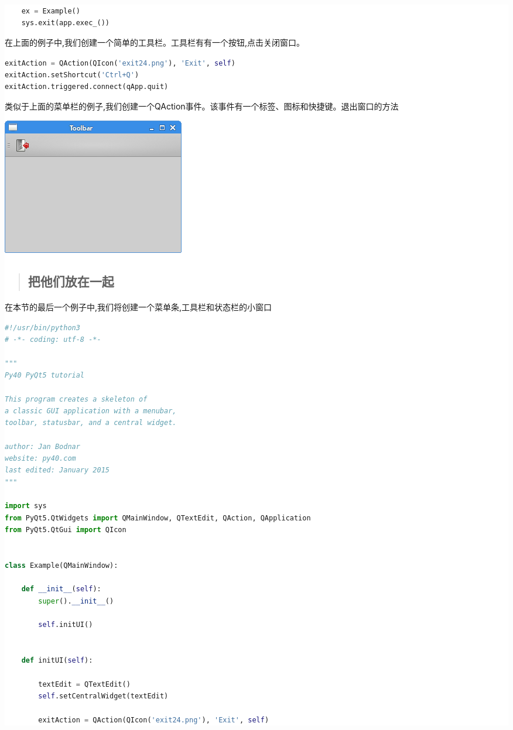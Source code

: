 ```python
    ex = Example()
    sys.exit(app.exec_())
```

在上面的例子中,我们创建一个简单的工具栏。工具栏有有一个按钮,点击关闭窗口。

```python
exitAction = QAction(QIcon('exit24.png'), 'Exit', self)
exitAction.setShortcut('Ctrl+Q')
exitAction.triggered.connect(qApp.quit)
```

类似于上面的菜单栏的例子,我们创建一个QAction事件。该事件有一个标签、图标和快捷键。退出窗口的方法

![toolbar](./4.PyQt5菜单和工具栏.assets/toolbar.png)

> ## 把他们放在一起

在本节的最后一个例子中,我们将创建一个菜单条,工具栏和状态栏的小窗口

```python
#!/usr/bin/python3
# -*- coding: utf-8 -*-

"""
Py40 PyQt5 tutorial 

This program creates a skeleton of
a classic GUI application with a menubar,
toolbar, statusbar, and a central widget. 

author: Jan Bodnar
website: py40.com 
last edited: January 2015
"""

import sys
from PyQt5.QtWidgets import QMainWindow, QTextEdit, QAction, QApplication
from PyQt5.QtGui import QIcon


class Example(QMainWindow):
    
    def __init__(self):
        super().__init__()
        
        self.initUI()
        
        
    def initUI(self):               
        
        textEdit = QTextEdit()
        self.setCentralWidget(textEdit)

        exitAction = QAction(QIcon('exit24.png'), 'Exit', self)
```